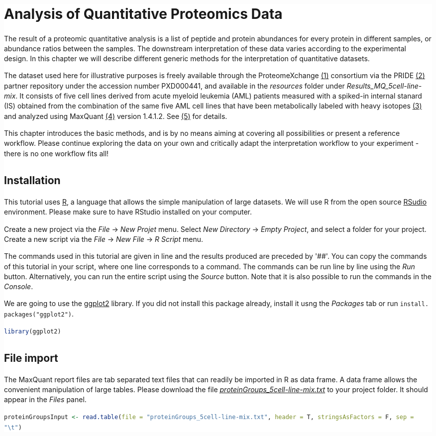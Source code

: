 Analysis of Quantitative Proteomics Data
================

The result of a proteomic quantitative analysis is a list of peptide and protein abundances for every protein in different samples, or abundance ratios between the samples. The downstream interpretation of these data varies according to the experimental design. In this chapter we will describe different generic methods for the interpretation of quantitative datasets.

The dataset used here for illustrative purposes is freely available through the ProteomeXchange [(1)](#references) consortium via the PRIDE [(2)](#references) partner repository under the accession number PXD000441, and available in the *resources* folder under *Results\_MQ\_5cell-line-mix*. It consists of five cell lines derived from acute myeloid leukemia (AML) patients measured with a spiked-in internal stanard (IS) obtained from the combination of the same five AML cell lines that have been metabolically labeled with heavy isotopes [(3)](#references) and analyzed using MaxQuant [(4)](#references) version 1.4.1.2. See [(5)](#references) for details.

This chapter introduces the basic methods, and is by no means aiming at covering all possibilities or present a reference workflow. Please continue exploring the data on your own and critically adapt the interpretation workflow to your experiment - there is no one workflow fits all!

Installation
------------

This tutorial uses [R](https://www.r-project.org), a language that allows the simple manipulation of large datasets. We will use R from the open source [RSudio](www.rstudio.com) environment. Please make sure to have RStudio installed on your computer.

Create a new project via the *File* -&gt; *New Projet* menu. Select *New Directory* -&gt; *Empty Project*, and select a folder for your project. Create a new script via the *File* -&gt; *New File* -&gt; *R Script* menu.

The commands used in this tutorial are given in line and the results produced are preceded by '\#\#'. You can copy the commands of this tutorial in your script, where one line corresponds to a command. The commands can be run line by line using the *Run* button. Alternatively, you can run the entire script using the *Source* button. Note that it is also possible to run the commands in the *Console*.

We are going to use the [ggplot2](http://ggplot2.org/) library. If you did not install this package already, install it usng the *Packages* tab or run `install.packages("ggplot2")`.

``` r
library(ggplot2)
```

File import
-----------

The MaxQuant report files are tab separated text files that can readily be imported in R as data frame. A data frame allows the convenient manipulation of large tables. Please download the file [*proteinGroups\_5cell-line-mix.txt*](https://github.com/mvaudel/tutorials/blob/master/Expression_data/proteinGroups_5cell-line-mix.txt) to your project folder. It should appear in the *Files* panel.

``` r
proteinGroupsInput <- read.table(file = "proteinGroups_5cell-line-mix.txt", header = T, stringsAsFactors = F, sep = "\t")
```
